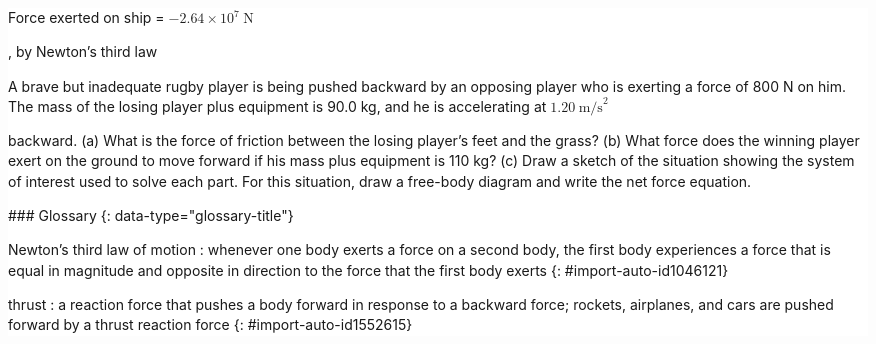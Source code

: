 Force exerted on ship = <math xmlns="http://www.w3.org/1998/Math/MathML"><semantics><mrow><mrow><mrow><mrow><mo stretchy="false">−</mo><mn>2</mn></mrow><mtext>.</mtext><mrow><mtext>64</mtext><mo stretchy="false">×</mo><msup><mtext>10</mtext><mrow><mn>7</mn></mrow></msup></mrow><mspace width="0.25em" /><mtext>N</mtext></mrow></mrow><mrow /></mrow><annotation encoding="StarMath 5.0"> size 12{ - 2 "." "64" times "10" rSup { size 8{7} } `N} {}</annotation></semantics></math>

, by Newton’s third law

</div>
</div>

<div data-type="exercise" data-element-type="problems-exercises">
<div data-type="problem" markdown="1">
A brave but inadequate rugby player is being pushed backward by an opposing player who is exerting a force of 800 N on him. The mass of the losing player plus equipment is 90.0 kg, and he is accelerating at <math xmlns="http://www.w3.org/1998/Math/MathML"><semantics><mrow><mrow><mrow><mn>1</mn><mtext>.</mtext><mtext>20</mtext><mspace width="0.25em" /><msup><mtext> m/s</mtext><mrow><mn>2</mn></mrow></msup></mrow></mrow><mrow /></mrow><annotation encoding="StarMath 5.0"> size 12{1 "." "20"" m/s" rSup { size 8{2} } } {}</annotation></semantics></math>

 backward. (a) What is the force of friction between the losing player’s feet and the grass? (b) What force does the winning player exert on the ground to move forward if his mass plus equipment is 110 kg? (c) Draw a sketch of the situation showing the system of interest used to solve each part. For this situation, draw a free-body diagram and write the net force equation.

</div>
</div>

<div data-type="glossary" markdown="1">
### Glossary
{: data-type="glossary-title"}

Newton’s third law of motion
: whenever one body exerts a force on a second body, the first body experiences a force that is equal in magnitude and opposite in direction to the force that the first body exerts
{: #import-auto-id1046121}

thrust
: a reaction force that pushes a body forward in response to a backward force; rockets, airplanes, and cars are pushed forward by a thrust reaction force
{: #import-auto-id1552615}

</div>

